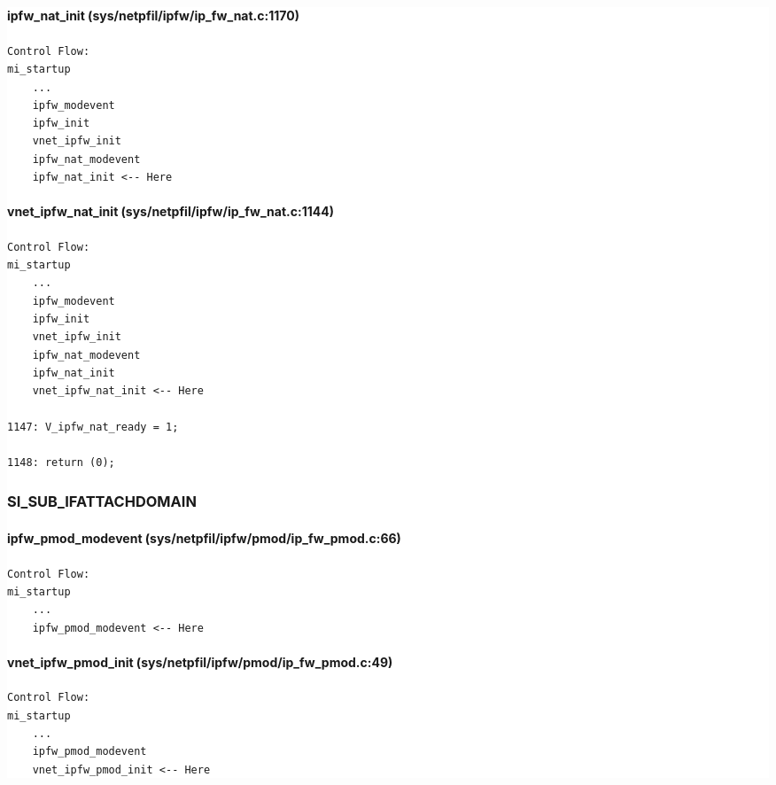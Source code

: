 #### ipfw\_nat\_init (sys/netpfil/ipfw/ip\_fw\_nat.c:1170)

```txt
Control Flow:
mi_startup
    ...
    ipfw_modevent
    ipfw_init
    vnet_ipfw_init
    ipfw_nat_modevent
    ipfw_nat_init <-- Here
```

#### vnet\_ipfw\_nat\_init (sys/netpfil/ipfw/ip\_fw\_nat.c:1144)

```txt
Control Flow:
mi_startup
    ...
    ipfw_modevent
    ipfw_init
    vnet_ipfw_init
    ipfw_nat_modevent
    ipfw_nat_init
    vnet_ipfw_nat_init <-- Here

1147: V_ipfw_nat_ready = 1;

1148: return (0);
```

### SI\_SUB\_IFATTACHDOMAIN

#### ipfw\_pmod\_modevent (sys/netpfil/ipfw/pmod/ip\_fw\_pmod.c:66)

```txt
Control Flow:
mi_startup
    ...
    ipfw_pmod_modevent <-- Here
```

#### vnet\_ipfw\_pmod\_init (sys/netpfil/ipfw/pmod/ip\_fw\_pmod.c:49)

```txt
Control Flow:
mi_startup
    ...
    ipfw_pmod_modevent
    vnet_ipfw_pmod_init <-- Here
```
